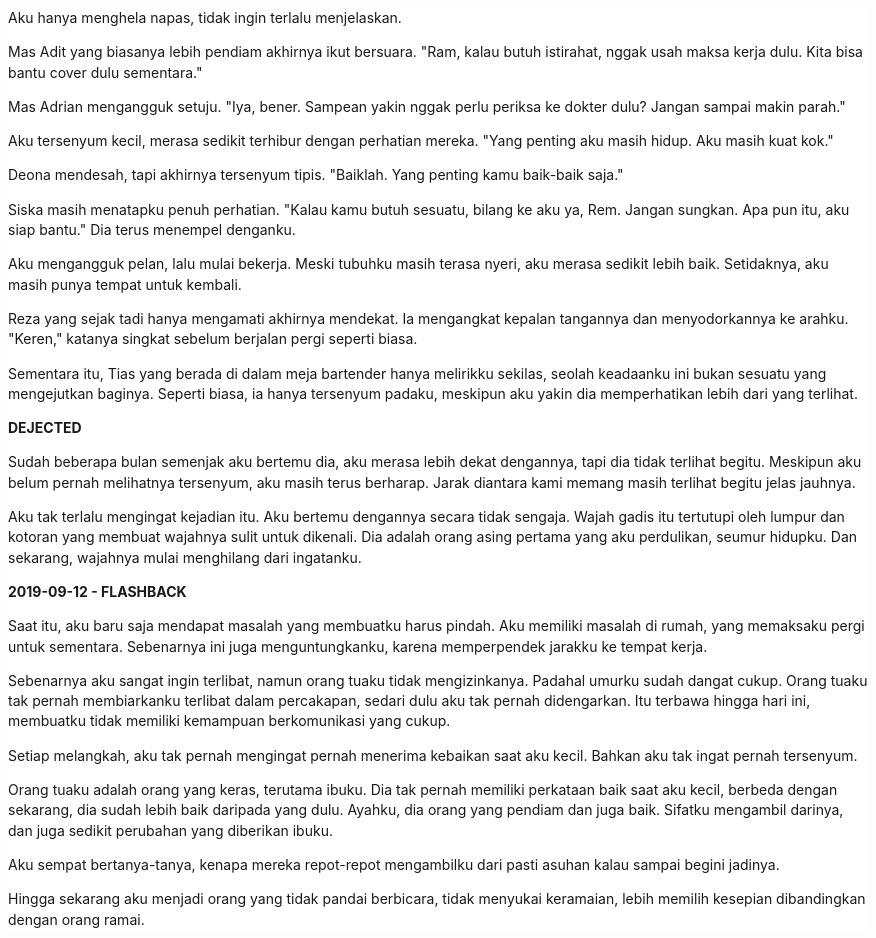 Aku hanya menghela napas, tidak ingin terlalu menjelaskan.

Mas Adit yang biasanya lebih pendiam akhirnya ikut bersuara. "Ram, kalau butuh istirahat, nggak usah maksa kerja dulu. Kita bisa bantu cover dulu sementara."

Mas Adrian mengangguk setuju. "Iya, bener. Sampean yakin nggak perlu periksa ke dokter dulu? Jangan sampai makin parah."

Aku tersenyum kecil, merasa sedikit terhibur dengan perhatian mereka. "Yang penting aku masih hidup. Aku masih kuat kok."

Deona mendesah, tapi akhirnya tersenyum tipis. "Baiklah. Yang penting kamu baik-baik saja."

Siska masih menatapku penuh perhatian. "Kalau kamu butuh sesuatu, bilang ke aku ya, Rem. Jangan sungkan. Apa pun itu, aku siap bantu." Dia terus menempel denganku.

Aku mengangguk pelan, lalu mulai bekerja. Meski tubuhku masih terasa nyeri, aku merasa sedikit lebih baik. Setidaknya, aku masih punya tempat untuk kembali.

Reza yang sejak tadi hanya mengamati akhirnya mendekat. Ia mengangkat kepalan tangannya dan menyodorkannya ke arahku. "Keren," katanya singkat sebelum berjalan pergi seperti biasa.

Sementara itu, Tias yang berada di dalam meja bartender hanya melirikku sekilas, seolah keadaanku ini bukan sesuatu yang mengejutkan baginya. Seperti biasa, ia hanya tersenyum padaku, meskipun aku yakin dia memperhatikan lebih dari yang terlihat.

**DEJECTED**

Sudah beberapa bulan semenjak aku bertemu dia, aku merasa lebih dekat dengannya, tapi dia tidak terlihat begitu. Meskipun aku belum pernah melihatnya tersenyum, aku masih terus berharap. Jarak diantara kami memang masih terlihat begitu jelas jauhnya.

Aku tak terlalu mengingat kejadian itu. Aku bertemu dengannya secara tidak sengaja. Wajah gadis itu tertutupi oleh lumpur dan kotoran yang membuat wajahnya sulit untuk dikenali. Dia adalah orang asing pertama yang aku perdulikan, seumur hidupku. Dan sekarang, wajahnya mulai menghilang dari ingatanku.

**2019-09-12 - FLASHBACK**

Saat itu, aku baru saja mendapat masalah yang membuatku harus pindah. Aku memiliki masalah di rumah, yang memaksaku pergi untuk sementara. Sebenarnya ini juga menguntungkanku, karena memperpendek jarakku ke tempat kerja.

Sebenarnya aku sangat ingin terlibat, namun orang tuaku tidak mengizinkanya. Padahal umurku sudah dangat cukup. Orang tuaku tak pernah membiarkanku terlibat dalam percakapan, sedari dulu aku tak pernah didengarkan. Itu terbawa hingga hari ini, membuatku tidak memiliki kemampuan berkomunikasi yang cukup.

Setiap melangkah, aku tak pernah mengingat pernah menerima kebaikan saat aku kecil. Bahkan aku tak ingat pernah tersenyum.

Orang tuaku adalah orang yang keras, terutama ibuku. Dia tak pernah memiliki perkataan baik saat aku kecil, berbeda dengan sekarang, dia sudah lebih baik daripada yang dulu. Ayahku, dia orang yang pendiam dan juga baik. Sifatku mengambil darinya, dan juga sedikit perubahan yang diberikan ibuku.

Aku sempat bertanya-tanya, kenapa mereka repot-repot mengambilku dari pasti asuhan kalau sampai begini jadinya.

Hingga sekarang aku menjadi orang yang tidak pandai berbicara, tidak menyukai keramaian, lebih memilih kesepian dibandingkan dengan orang ramai.
